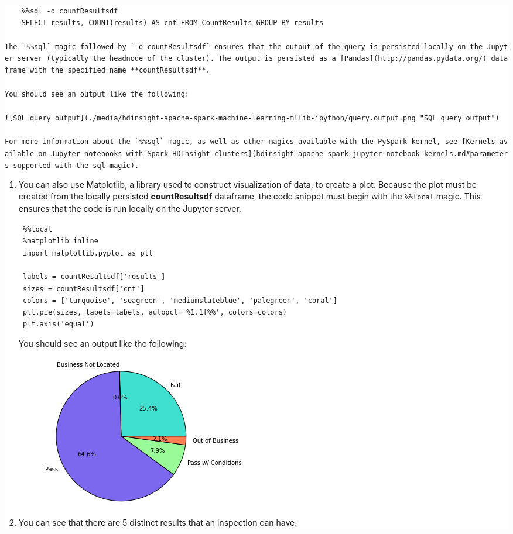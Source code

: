         %%sql -o countResultsdf
        SELECT results, COUNT(results) AS cnt FROM CountResults GROUP BY results

    The `%%sql` magic followed by `-o countResultsdf` ensures that the output of the query is persisted locally on the Jupyter server (typically the headnode of the cluster). The output is persisted as a [Pandas](http://pandas.pydata.org/) dataframe with the specified name **countResultsdf**.

    You should see an output like the following:

    ![SQL query output](./media/hdinsight-apache-spark-machine-learning-mllib-ipython/query.output.png "SQL query output")

    For more information about the `%%sql` magic, as well as other magics available with the PySpark kernel, see [Kernels available on Jupyter notebooks with Spark HDInsight clusters](hdinsight-apache-spark-jupyter-notebook-kernels.md#parameters-supported-with-the-sql-magic).
1. You can also use Matplotlib, a library used to construct visualization of data, to create a plot. Because the plot must be created from the locally persisted **countResultsdf** dataframe, the code snippet must begin with the `%%local` magic. This ensures that the code is run locally on the Jupyter server.

        %%local
        %matplotlib inline
        import matplotlib.pyplot as plt

        labels = countResultsdf['results']
        sizes = countResultsdf['cnt']
        colors = ['turquoise', 'seagreen', 'mediumslateblue', 'palegreen', 'coral']
        plt.pie(sizes, labels=labels, autopct='%1.1f%%', colors=colors)
        plt.axis('equal')

    You should see an output like the following:

    ![Result output](./media/hdinsight-apache-spark-machine-learning-mllib-ipython/output_13_1.png)
1. You can see that there are 5 distinct results that an inspection can have:
